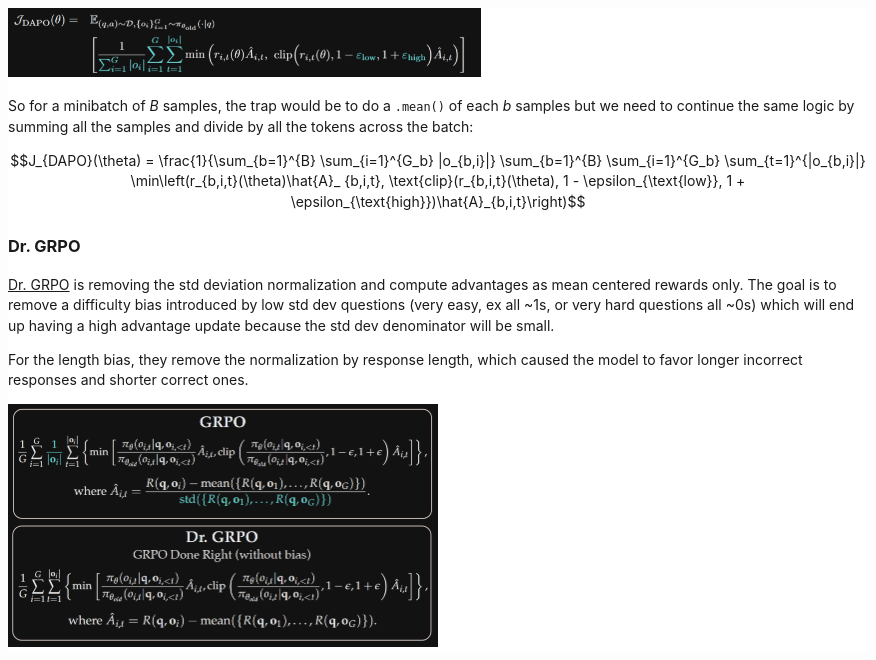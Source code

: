 <img src="_img/_dapo_eq.png" alt="taken from paper" width="55%">

So for a minibatch of $B$ samples, the trap would be to do a `.mean()` of each $b$ samples but we need to continue the
same logic by summing all the samples and divide by all the tokens across the batch:

$$J_{DAPO}(\theta) = \frac{1}{\sum_{b=1}^{B} \sum_{i=1}^{G_b} |o_{b,i}|} \sum_{b=1}^{B} \sum_{i=1}^{G_b}
\sum_{t=1}^{|o_{b,i}|}  \min\left(r_{b,i,t}(\theta)\hat{A}_ {b,i,t}, \text{clip}(r_{b,i,t}(\theta), 1 -
\epsilon_{\text{low}}, 1 + \epsilon_{\text{high}})\hat{A}_{b,i,t}\right)$$


### Dr. GRPO

[Dr. GRPO](https://arxiv.org/abs/2503.20783) is removing the std deviation normalization and compute advantages as mean
centered rewards only. The goal is to remove a difficulty bias introduced by low std dev questions (very easy, ex all
~1s, or very hard questions all ~0s) which will end up having a high advantage update because the std dev denominator
will be small.  

For the length bias, they remove the normalization by response length, which caused the model to favor
longer incorrect responses and shorter correct ones.

<img src="_img/_dr_grpo_eq.png" alt="taken from paper" width="50%">
